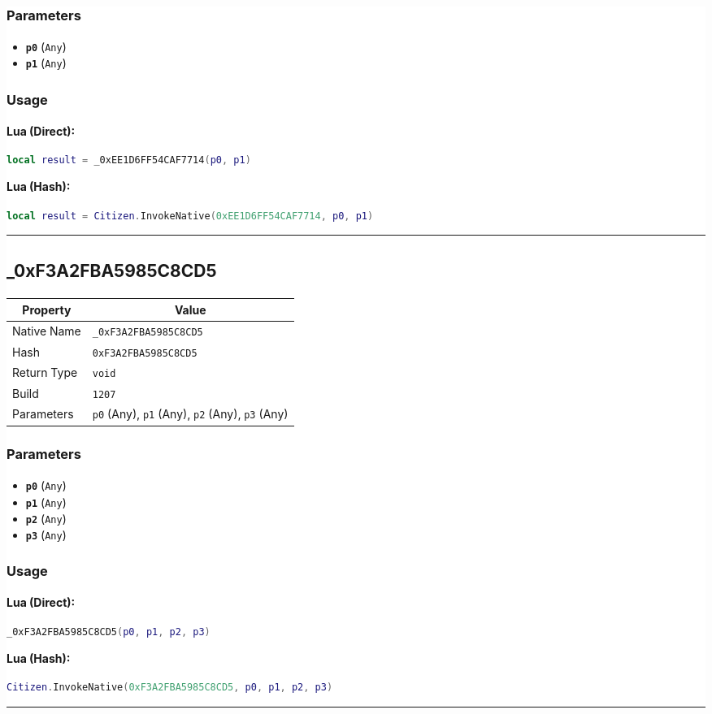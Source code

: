 ### Parameters

- **`p0`** (`Any`)
- **`p1`** (`Any`)

### Usage

**Lua (Direct):**
```lua
local result = _0xEE1D6FF54CAF7714(p0, p1)
```

**Lua (Hash):**
```lua
local result = Citizen.InvokeNative(0xEE1D6FF54CAF7714, p0, p1)
```


---

## _0xF3A2FBA5985C8CD5

| Property | Value |
|----------|-------|
| Native Name | `_0xF3A2FBA5985C8CD5` |
| Hash | `0xF3A2FBA5985C8CD5` |
| Return Type | `void` |
| Build | `1207` |
| Parameters | `p0` (Any), `p1` (Any), `p2` (Any), `p3` (Any) |

### Parameters

- **`p0`** (`Any`)
- **`p1`** (`Any`)
- **`p2`** (`Any`)
- **`p3`** (`Any`)

### Usage

**Lua (Direct):**
```lua
_0xF3A2FBA5985C8CD5(p0, p1, p2, p3)
```

**Lua (Hash):**
```lua
Citizen.InvokeNative(0xF3A2FBA5985C8CD5, p0, p1, p2, p3)
```


---
